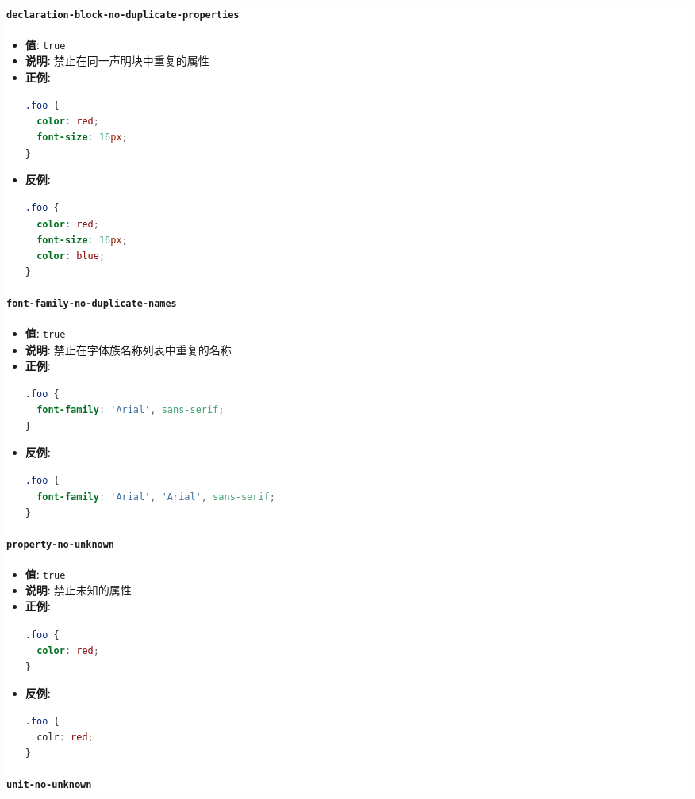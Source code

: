 #### `declaration-block-no-duplicate-properties`

- **值**: `true`
- **说明**: 禁止在同一声明块中重复的属性
- **正例**:
  ```css
  .foo {
    color: red;
    font-size: 16px;
  }
  ```
- **反例**:
  ```css
  .foo {
    color: red;
    font-size: 16px;
    color: blue;
  }
  ```

#### `font-family-no-duplicate-names`

- **值**: `true`
- **说明**: 禁止在字体族名称列表中重复的名称
- **正例**:
  ```css
  .foo {
    font-family: 'Arial', sans-serif;
  }
  ```
- **反例**:
  ```css
  .foo {
    font-family: 'Arial', 'Arial', sans-serif;
  }
  ```

#### `property-no-unknown`

- **值**: `true`
- **说明**: 禁止未知的属性
- **正例**:
  ```css
  .foo {
    color: red;
  }
  ```
- **反例**:
  ```css
  .foo {
    colr: red;
  }
  ```

#### `unit-no-unknown`
